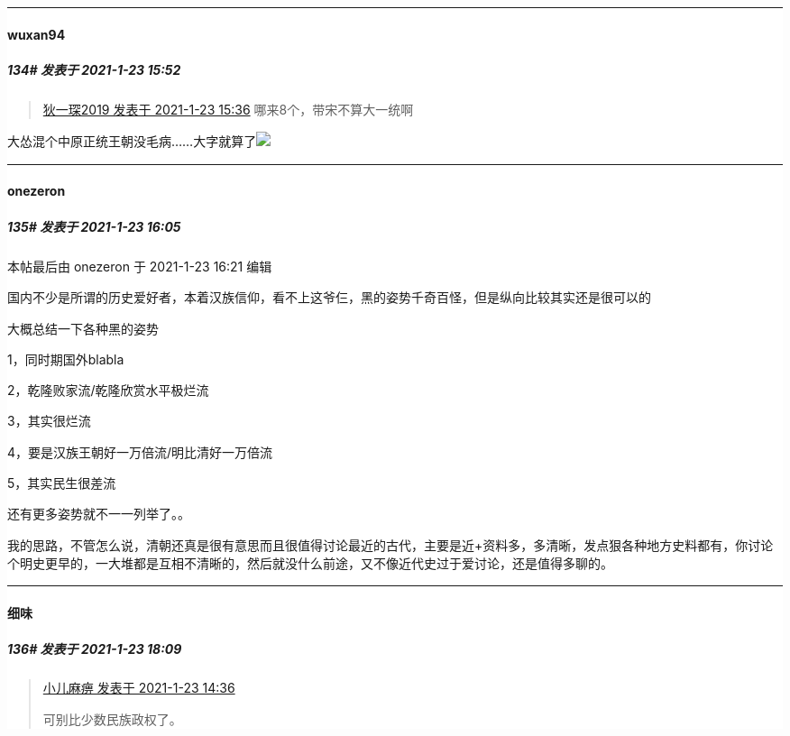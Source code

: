 
*****

####  wuxan94  
##### 134#       发表于 2021-1-23 15:52



<blockquote><a href="httphttps://bbs.saraba1st.com/2b/forum.php?mod=redirect&amp;goto=findpost&amp;pid=50123391&amp;ptid=1984144" target="_blank">狄一琛2019 发表于 2021-1-23 15:36</a>
哪来8个，带宋不算大一统啊</blockquote>
大怂混个中原正统王朝没毛病……大字就算了<img src="https://static.saraba1st.com/image/smiley/face2017/231.gif" referrerpolicy="no-referrer">







*****

####  onezeron  
##### 135#       发表于 2021-1-23 16:05



 本帖最后由 onezeron 于 2021-1-23 16:21 编辑 

国内不少是所谓的历史爱好者，本着汉族信仰，看不上这爷仨，黑的姿势千奇百怪，但是纵向比较其实还是很可以的

大概总结一下各种黑的姿势

1，同时期国外blabla

2，乾隆败家流/乾隆欣赏水平极烂流

3，其实很烂流

4，要是汉族王朝好一万倍流/明比清好一万倍流

5，其实民生很差流

还有更多姿势就不一一列举了。。


我的思路，不管怎么说，清朝还真是很有意思而且很值得讨论最近的古代，主要是近+资料多，多清晰，发点狠各种地方史料都有，你讨论个明史更早的，一大堆都是互相不清晰的，然后就没什么前途，又不像近代史过于爱讨论，还是值得多聊的。







*****

####  细味  
##### 136#       发表于 2021-1-23 18:09



<blockquote><a href="httphttps://bbs.saraba1st.com/2b/forum.php?mod=redirect&amp;goto=findpost&amp;pid=50122938&amp;ptid=1984144" target="_blank">小儿麻痹 发表于 2021-1-23 14:36</a>

可别比少数民族政权了。
